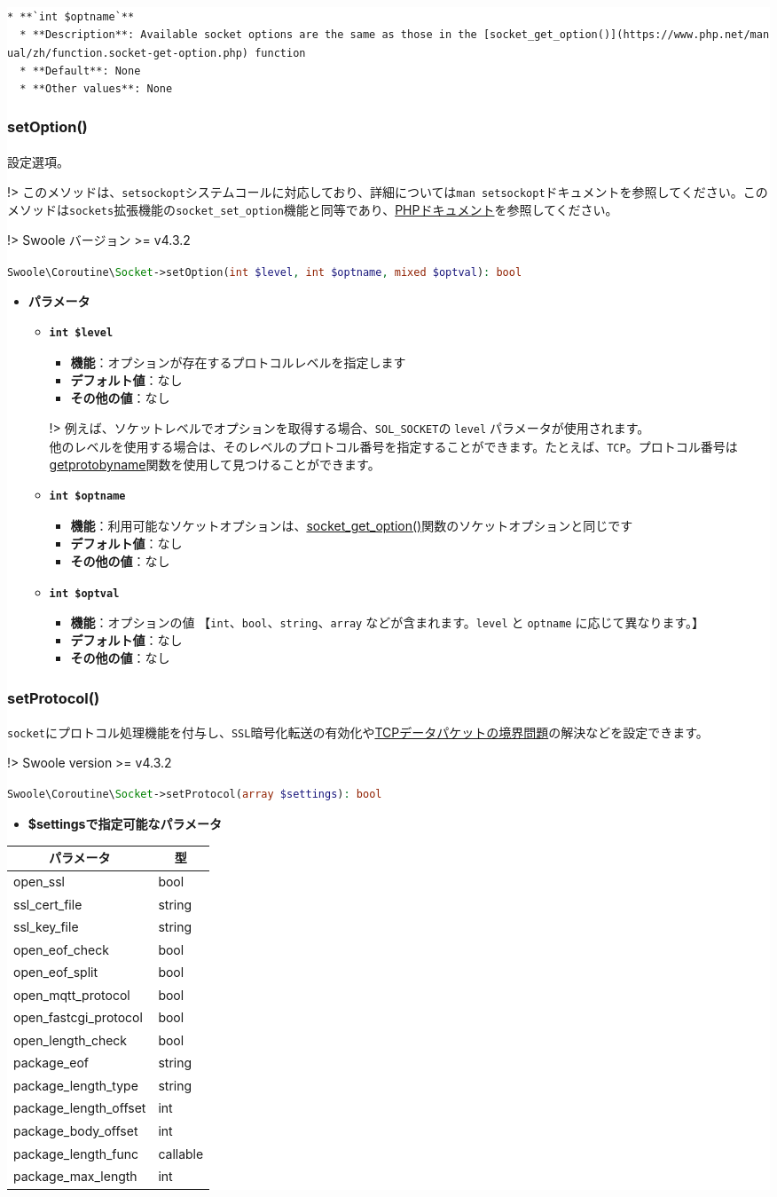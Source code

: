     * **`int $optname`**
      * **Description**: Available socket options are the same as those in the [socket_get_option()](https://www.php.net/manual/zh/function.socket-get-option.php) function
      * **Default**: None
      * **Other values**: None
### setOption()

設定選項。

!> このメソッドは、`setsockopt`システムコールに対応しており、詳細については`man setsockopt`ドキュメントを参照してください。このメソッドは`sockets`拡張機能の`socket_set_option`機能と同等であり、[PHPドキュメント](https://www.php.net/manual/zh/function.socket-set-option.php)を参照してください。

!> Swoole バージョン >= v4.3.2

```php
Swoole\Coroutine\Socket->setOption(int $level, int $optname, mixed $optval): bool
```

  * **パラメータ** 

    * **`int $level`**
      * **機能**：オプションが存在するプロトコルレベルを指定します
      * **デフォルト値**：なし
      * **その他の値**：なし

      !> 例えば、ソケットレベルでオプションを取得する場合、`SOL_SOCKET`の `level` パラメータが使用されます。  
      他のレベルを使用する場合は、そのレベルのプロトコル番号を指定することができます。たとえば、`TCP`。プロトコル番号は[getprotobyname](https://www.php.net/manual/zh/function.getprotobyname.php)関数を使用して見つけることができます。

    * **`int $optname`**
      * **機能**：利用可能なソケットオプションは、[socket_get_option()](https://www.php.net/manual/zh/function.socket-get-option.php)関数のソケットオプションと同じです
      * **デフォルト値**：なし
      * **その他の値**：なし

    * **`int $optval`**
      * **機能**：オプションの値 【`int`、`bool`、`string`、`array` などが含まれます。`level` と `optname` に応じて異なります。】
      * **デフォルト値**：なし
      * **その他の値**：なし
### setProtocol()

`socket`にプロトコル処理機能を付与し、`SSL`暗号化転送の有効化や[TCPデータパケットの境界問題](/learn?id=tcpデータパケットの境界問題)の解決などを設定できます。

!> Swoole version >= v4.3.2

```php
Swoole\Coroutine\Socket->setProtocol(array $settings): bool
```

  * **$settingsで指定可能なパラメータ**

パラメータ | 型
---|---
open_ssl | bool
ssl_cert_file | string
ssl_key_file | string
open_eof_check | bool
open_eof_split | bool
open_mqtt_protocol | bool
open_fastcgi_protocol | bool
open_length_check | bool
package_eof | string
package_length_type | string
package_length_offset | int
package_body_offset | int
package_length_func | callable
package_max_length | int
